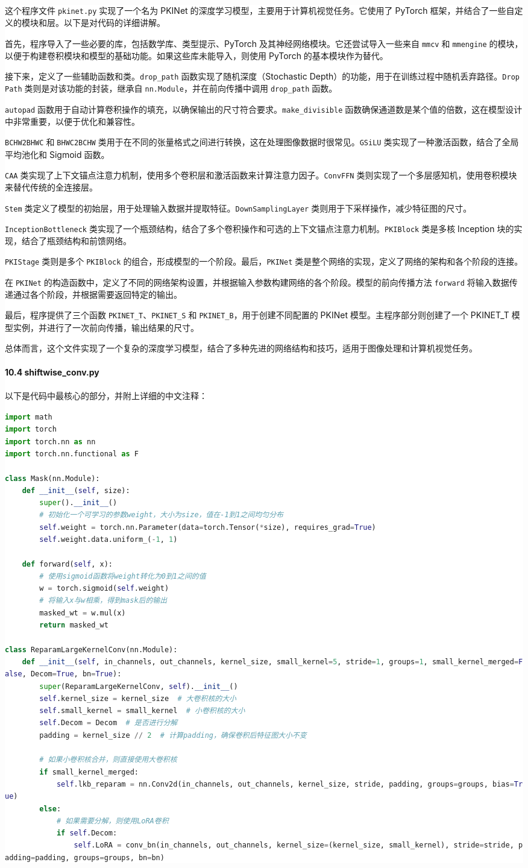 这个程序文件 `pkinet.py` 实现了一个名为 PKINet 的深度学习模型，主要用于计算机视觉任务。它使用了 PyTorch 框架，并结合了一些自定义的模块和层。以下是对代码的详细讲解。

首先，程序导入了一些必要的库，包括数学库、类型提示、PyTorch 及其神经网络模块。它还尝试导入一些来自 `mmcv` 和 `mmengine` 的模块，以便于构建卷积模块和模型的基础功能。如果这些库未能导入，则使用 PyTorch 的基本模块作为替代。

接下来，定义了一些辅助函数和类。`drop_path` 函数实现了随机深度（Stochastic Depth）的功能，用于在训练过程中随机丢弃路径。`DropPath` 类则是对该功能的封装，继承自 `nn.Module`，并在前向传播中调用 `drop_path` 函数。

`autopad` 函数用于自动计算卷积操作的填充，以确保输出的尺寸符合要求。`make_divisible` 函数确保通道数是某个值的倍数，这在模型设计中非常重要，以便于优化和兼容性。

`BCHW2BHWC` 和 `BHWC2BCHW` 类用于在不同的张量格式之间进行转换，这在处理图像数据时很常见。`GSiLU` 类实现了一种激活函数，结合了全局平均池化和 Sigmoid 函数。

`CAA` 类实现了上下文锚点注意力机制，使用多个卷积层和激活函数来计算注意力因子。`ConvFFN` 类则实现了一个多层感知机，使用卷积模块来替代传统的全连接层。

`Stem` 类定义了模型的初始层，用于处理输入数据并提取特征。`DownSamplingLayer` 类则用于下采样操作，减少特征图的尺寸。

`InceptionBottleneck` 类实现了一个瓶颈结构，结合了多个卷积操作和可选的上下文锚点注意力机制。`PKIBlock` 类是多核 Inception 块的实现，结合了瓶颈结构和前馈网络。

`PKIStage` 类则是多个 `PKIBlock` 的组合，形成模型的一个阶段。最后，`PKINet` 类是整个网络的实现，定义了网络的架构和各个阶段的连接。

在 `PKINet` 的构造函数中，定义了不同的网络架构设置，并根据输入参数构建网络的各个阶段。模型的前向传播方法 `forward` 将输入数据传递通过各个阶段，并根据需要返回特定的输出。

最后，程序提供了三个函数 `PKINET_T`、`PKINET_S` 和 `PKINET_B`，用于创建不同配置的 PKINet 模型。主程序部分则创建了一个 PKINET_T 模型实例，并进行了一次前向传播，输出结果的尺寸。

总体而言，这个文件实现了一个复杂的深度学习模型，结合了多种先进的网络结构和技巧，适用于图像处理和计算机视觉任务。

#### 10.4 shiftwise_conv.py

以下是代码中最核心的部分，并附上详细的中文注释：

```python
import math
import torch
import torch.nn as nn
import torch.nn.functional as F

class Mask(nn.Module):
    def __init__(self, size):
        super().__init__()
        # 初始化一个可学习的参数weight，大小为size，值在-1到1之间均匀分布
        self.weight = torch.nn.Parameter(data=torch.Tensor(*size), requires_grad=True)
        self.weight.data.uniform_(-1, 1)

    def forward(self, x):
        # 使用sigmoid函数将weight转化为0到1之间的值
        w = torch.sigmoid(self.weight)
        # 将输入x与w相乘，得到mask后的输出
        masked_wt = w.mul(x)
        return masked_wt

class ReparamLargeKernelConv(nn.Module):
    def __init__(self, in_channels, out_channels, kernel_size, small_kernel=5, stride=1, groups=1, small_kernel_merged=False, Decom=True, bn=True):
        super(ReparamLargeKernelConv, self).__init__()
        self.kernel_size = kernel_size  # 大卷积核的大小
        self.small_kernel = small_kernel  # 小卷积核的大小
        self.Decom = Decom  # 是否进行分解
        padding = kernel_size // 2  # 计算padding，确保卷积后特征图大小不变

        # 如果小卷积核合并，则直接使用大卷积核
        if small_kernel_merged:
            self.lkb_reparam = nn.Conv2d(in_channels, out_channels, kernel_size, stride, padding, groups=groups, bias=True)
        else:
            # 如果需要分解，则使用LoRA卷积
            if self.Decom:
                self.LoRA = conv_bn(in_channels, out_channels, kernel_size=(kernel_size, small_kernel), stride=stride, padding=padding, groups=groups, bn=bn)
```
